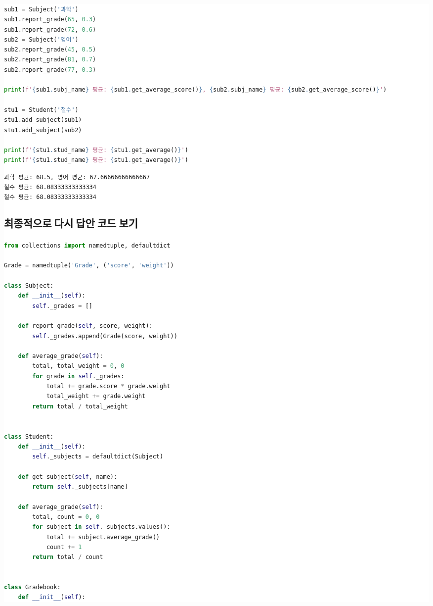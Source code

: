 ```python
sub1 = Subject('과학')
sub1.report_grade(65, 0.3)
sub1.report_grade(72, 0.6)
sub2 = Subject('영어')
sub2.report_grade(45, 0.5)
sub2.report_grade(81, 0.7)
sub2.report_grade(77, 0.3)

print(f'{sub1.subj_name} 평균: {sub1.get_average_score()}, {sub2.subj_name} 평균: {sub2.get_average_score()}')

stu1 = Student('철수')
stu1.add_subject(sub1)
stu1.add_subject(sub2)

print(f'{stu1.stud_name} 평균: {stu1.get_average()}')
print(f'{stu1.stud_name} 평균: {stu1.get_average()}')
```

    과학 평균: 68.5, 영어 평균: 67.66666666666667
    철수 평균: 68.08333333333334
    철수 평균: 68.08333333333334
    

## 최종적으로 다시 답안 코드 보기


```python
from collections import namedtuple, defaultdict

Grade = namedtuple('Grade', ('score', 'weight'))

class Subject:
    def __init__(self):
        self._grades = []

    def report_grade(self, score, weight):
        self._grades.append(Grade(score, weight))

    def average_grade(self):
        total, total_weight = 0, 0
        for grade in self._grades:
            total += grade.score * grade.weight
            total_weight += grade.weight
        return total / total_weight


class Student:
    def __init__(self):
        self._subjects = defaultdict(Subject)

    def get_subject(self, name):
        return self._subjects[name]

    def average_grade(self):
        total, count = 0, 0
        for subject in self._subjects.values():
            total += subject.average_grade()
            count += 1
        return total / count


class Gradebook:
    def __init__(self):
```